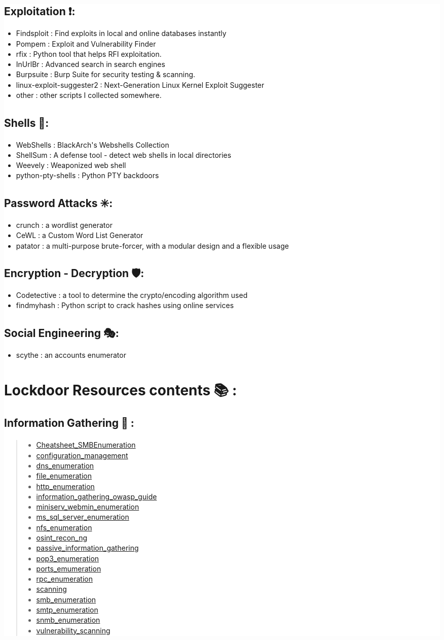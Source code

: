 ## **Exploitation** ❗:

   - Findsploit : Find exploits in local and online databases instantly
   - Pompem : Exploit and Vulnerability Finder
   - rfix : Python tool that helps RFI exploitation.
   - InUrlBr : Advanced search in search engines
   - Burpsuite : Burp Suite for security testing & scanning.
   - linux-exploit-suggester2 : Next-Generation Linux Kernel Exploit Suggester
   - other : other scripts I collected somewhere.

## **Shells** 🐚:

   - WebShells : BlackArch's Webshells Collection
   - ShellSum : A defense tool - detect web shells in local directories
   - Weevely : Weaponized web shell
   - python-pty-shells : Python PTY backdoors

## **Password Attacks** ✳️:
   - crunch : a wordlist generator
   - CeWL : a Custom Word List Generator
   - patator : a multi-purpose brute-forcer, with a modular design and a flexible usage

## **Encryption - Decryption** 🛡️:

   - Codetective : a tool to determine the crypto/encoding algorithm used
   - findmyhash : Python script to crack hashes using online services

## **Social Engineering** 🎭:

   - scythe : an accounts enumerator

# Lockdoor Resources contents 📚 :

## **Information Gathering** :mag_right: :
> - [Cheatsheet\_SMBEnumeration](ToolsResources/INFO-GATH/CHEATSHEETS/Cheatsheet_SMBEnumeration.txt)
> - [configuration\_management](ToolsResources/INFO-GATH/CHEATSHEETS/configuration_management.md)
> - [dns\_enumeration](ToolsResources/INFO-GATH/CHEATSHEETS/dns_enumeration.md)
> - [file\_enumeration](ToolsResources/INFO-GATH/CHEATSHEETS/file_enumeration.md)
> - [http\_enumeration](ToolsResources/INFO-GATH/CHEATSHEETS/http_enumeration.md)
> - [information\_gathering\_owasp\_guide](ToolsResources/INFO-GATH/CHEATSHEETS/information_gathering_owasp_guide.md)
> - [miniserv\_webmin\_enumeration](ToolsResources/INFO-GATH/CHEATSHEETS/miniserv_webmin_enumeration.md)
> - [ms\_sql\_server\_enumeration](ToolsResources/INFO-GATH/CHEATSHEETS/ms_sql_server_enumeration.md)
> - [nfs\_enumeration](ToolsResources/INFO-GATH/CHEATSHEETS/nfs_enumeration.md)
> - [osint\_recon\_ng](ToolsResources/INFO-GATH/CHEATSHEETS/osint_recon_ng.md)
> - [passive\_information\_gathering](ToolsResources/INFO-GATH/CHEATSHEETS/passive_information_gathering.md)
> - [pop3\_enumeration](ToolsResources/INFO-GATH/CHEATSHEETS/pop3_enumeration.md)
> - [ports\_emumeration](ToolsResources/INFO-GATH/CHEATSHEETS/ports_emumeration.md)
> - [rpc\_enumeration](ToolsResources/INFO-GATH/CHEATSHEETS/rpc_enumeration.md)
> - [scanning](ToolsResources/INFO-GATH/CHEATSHEETS/scanning.md)
> - [smb\_enumeration](ToolsResources/INFO-GATH/CHEATSHEETS/smb_enumeration.md)
> - [smtp\_enumeration](ToolsResources/INFO-GATH/CHEATSHEETS/smtp_enumeration.md)
> - [snmb\_enumeration](ToolsResources/INFO-GATH/CHEATSHEETS/snmb_enumeration.md)
> - [vulnerability\_scanning](ToolsResources/INFO-GATH/CHEATSHEETS/vulnerability_scanning.md)
